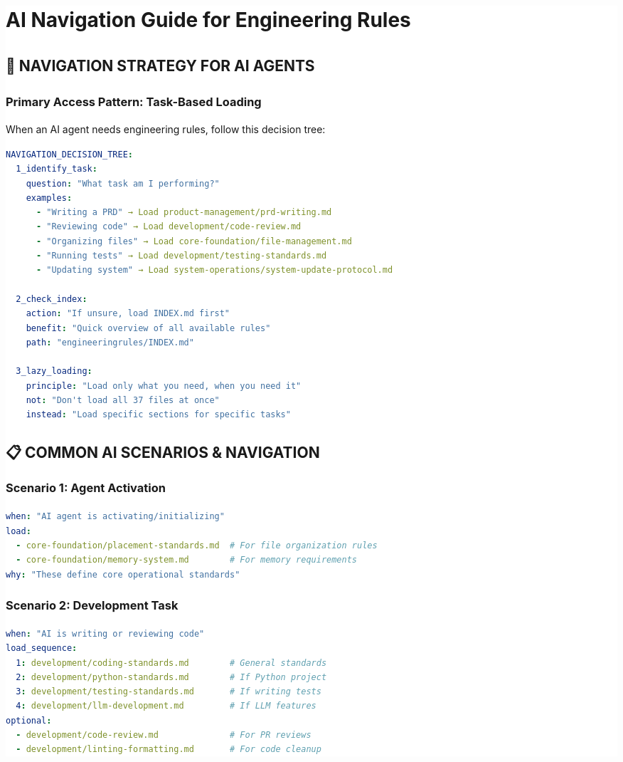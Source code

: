 



# AI Navigation Guide for Engineering Rules

## 🎯 **NAVIGATION STRATEGY FOR AI AGENTS**

### **Primary Access Pattern: Task-Based Loading**

When an AI agent needs engineering rules, follow this decision tree:

```yaml
NAVIGATION_DECISION_TREE:
  1_identify_task:
    question: "What task am I performing?"
    examples:
      - "Writing a PRD" → Load product-management/prd-writing.md
      - "Reviewing code" → Load development/code-review.md
      - "Organizing files" → Load core-foundation/file-management.md
      - "Running tests" → Load development/testing-standards.md
      - "Updating system" → Load system-operations/system-update-protocol.md

  2_check_index:
    action: "If unsure, load INDEX.md first"
    benefit: "Quick overview of all available rules"
    path: "engineeringrules/INDEX.md"

  3_lazy_loading:
    principle: "Load only what you need, when you need it"
    not: "Don't load all 37 files at once"
    instead: "Load specific sections for specific tasks"
```

## 📋 **COMMON AI SCENARIOS & NAVIGATION**

### **Scenario 1: Agent Activation**
```yaml
when: "AI agent is activating/initializing"
load:
  - core-foundation/placement-standards.md  # For file organization rules
  - core-foundation/memory-system.md        # For memory requirements
why: "These define core operational standards"
```

### **Scenario 2: Development Task**
```yaml
when: "AI is writing or reviewing code"
load_sequence:
  1: development/coding-standards.md        # General standards
  2: development/python-standards.md        # If Python project
  3: development/testing-standards.md       # If writing tests
  4: development/llm-development.md         # If LLM features
optional:
  - development/code-review.md              # For PR reviews
  - development/linting-formatting.md       # For code cleanup
```
